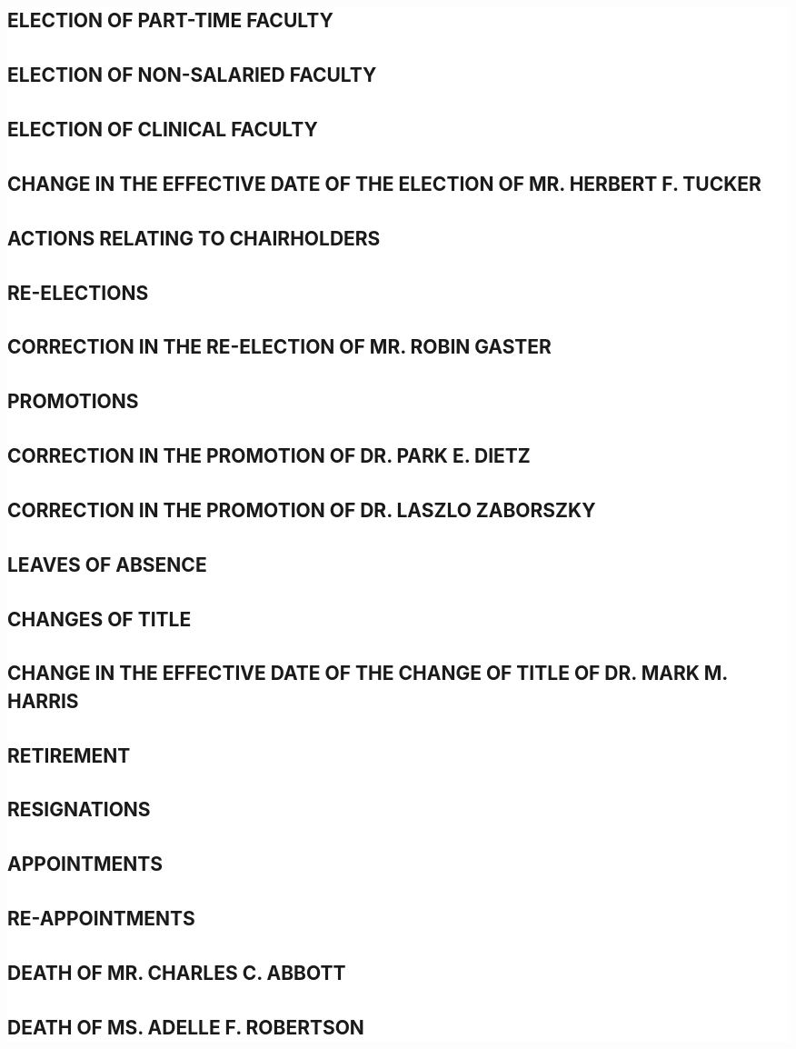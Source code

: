 ELECTION OF PART-TIME FACULTY
-----------------------------

ELECTION OF NON-SALARIED FACULTY
--------------------------------

ELECTION OF CLINICAL FACULTY
----------------------------

CHANGE IN THE EFFECTIVE DATE OF THE ELECTION OF MR. HERBERT F. TUCKER
---------------------------------------------------------------------

ACTIONS RELATING TO CHAIRHOLDERS
--------------------------------

RE-ELECTIONS
------------

CORRECTION IN THE RE-ELECTION OF MR. ROBIN GASTER
-------------------------------------------------

PROMOTIONS
----------

CORRECTION IN THE PROMOTION OF DR. PARK E. DIETZ
------------------------------------------------

CORRECTION IN THE PROMOTION OF DR. LASZLO ZABORSZKY
---------------------------------------------------

LEAVES OF ABSENCE
-----------------

CHANGES OF TITLE
----------------

CHANGE IN THE EFFECTIVE DATE OF THE CHANGE OF TITLE OF DR. MARK M. HARRIS
-------------------------------------------------------------------------

RETIREMENT
----------

RESIGNATIONS
------------

APPOINTMENTS
------------

RE-APPOINTMENTS
---------------

DEATH OF MR. CHARLES C. ABBOTT
------------------------------

DEATH OF MS. ADELLE F. ROBERTSON
--------------------------------
